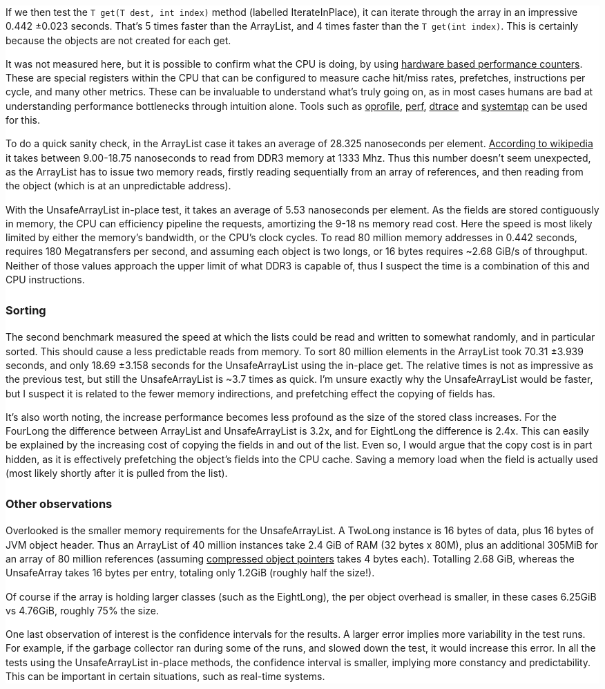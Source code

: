 If we then test the `T get(T dest, int index)` method (labelled IterateInPlace), it can iterate through the array in an impressive 0.442 ±0.023 seconds. That’s 5 times faster than the ArrayList, and 4 times faster than the `T get(int index)`. This is certainly because the objects are not created for each get.

It was not measured here, but it is possible to confirm what the CPU is doing, by using [hardware based performance counters][4]. These are special registers within the CPU that can be configured to measure cache hit/miss rates, prefetches, instructions per cycle, and many other metrics. These can be invaluable to understand what’s truly going on, as in most cases humans are bad at understanding performance bottlenecks through intuition alone. Tools such as [oprofile][5], [perf][6], [dtrace][7] and [systemtap][8] can be used for this.

To do a quick sanity check, in the ArrayList case it takes an average of 28.325 nanoseconds per element. [According to wikipedia][9] it takes between 9.00-18.75 nanoseconds to read from DDR3 memory at 1333 Mhz. Thus this number doesn’t seem unexpected, as the ArrayList has to issue two memory reads, firstly reading sequentially from an array of references, and then reading from the object (which is at an unpredictable address).

With the UnsafeArrayList in-place test, it takes an average of 5.53 nanoseconds per element. As the fields are stored contiguously in memory, the CPU can efficiency pipeline the requests, amortizing the 9-18 ns memory read cost. Here the speed is most likely limited by either the memory’s bandwidth, or the CPU’s clock cycles.  To read 80 million memory addresses in 0.442 seconds, requires 180 Megatransfers per second, and assuming each object is two longs, or 16 bytes requires ~2.68 GiB/s of throughput. Neither of those values approach the upper limit of what DDR3 is capable of, thus I suspect the time is a combination of this and CPU instructions.

### Sorting
The second benchmark measured the speed at which the lists could be read and written to somewhat randomly, and in particular sorted. This should cause a less predictable reads from memory.  To sort 80 million elements in the ArrayList took 70.31 ±3.939 seconds, and only 18.69 ±3.158 seconds for the UnsafeArrayList using the in-place get. The relative times is not as impressive as the previous test, but still the UnsafeArrayList is ~3.7 times as quick.  I’m unsure exactly why the UnsafeArrayList would be faster, but I suspect it is related to the fewer memory indirections, and prefetching effect the copying of fields has.

It’s also worth noting, the increase performance becomes less profound as the size of the stored class increases. For the FourLong the difference between ArrayList and UnsafeArrayList is 3.2x, and for EightLong the difference is 2.4x. This can easily be explained by the increasing cost of copying the fields in and out of the list. Even so, I would argue that the copy cost is in part hidden, as it is effectively prefetching the object’s fields into the CPU cache. Saving a memory load when the field is actually used (most likely shortly after it is pulled from the list).


### Other observations
Overlooked is the smaller memory requirements for the UnsafeArrayList. A TwoLong instance is 16 bytes of data, plus 16 bytes of JVM object header. Thus an ArrayList of 40 million instances take 2.4 GiB of RAM (32 bytes x 80M), plus an additional 305MiB for an array of 80 million references (assuming [compressed object pointers][12] takes 4 bytes each). Totalling 2.68 GiB, whereas the UnsafeArray takes 16 bytes per entry, totaling only 1.2GiB (roughly half the size!).

Of course if the array is holding larger classes (such as the EightLong), the per object overhead is smaller, in these cases 6.25GiB vs 4.76GiB, roughly 75% the size.

One last observation of interest is the confidence intervals for the results. A larger error implies more variability in the test runs. For example, if the garbage collector ran during some of the runs, and slowed down the test, it would increase this error. In all the tests using the UnsafeArrayList in-place methods, the confidence interval is smaller, implying more constancy and predictability. This can be important in certain situations, such as real-time systems.


[1]: https://blog.bramp.net/post/2015/08/26/unsafe-part-2-using-sun.misc.unsafe-to-create-a-contiguous-array-of-objects/
[2]: https://github.com/bramp/unsafe/tree/master/unsafe-benchmark
[3]: http://openjdk.java.net/projects/code-tools/jmh/
[4]: https://en.wikipedia.org/wiki/Hardware_performance_counter
[5]: http://oprofile.sourceforge.net/
[6]: https://perf.wiki.kernel.org/index.php/Main_Page
[7]: https://en.wikipedia.org/wiki/DTrace
[8]: https://sourceware.org/systemtap/
[9]: https://en.wikipedia.org/wiki/CAS_latency
[10]: https://bramp.github.io/unsafe/index.html?net/bramp/unsafe/UnsafeHelper.html
[11]: https://en.wikipedia.org/wiki/Automatic_vectorization
[12]: https://docs.oracle.com/javase/7/docs/technotes/guides/vm/performance-enhancements-7.html#compressedOop
[13]: http://www.docjar.com/docs/api/sun/misc/Unsafe.html
[14]: http://blog.dripstat.com/removal-of-sun-misc-unsafe-a-disaster-in-the-making/
[15]: http://www.docjar.com/docs/api/sun/misc/Unsafe.html
[16]: https://blog.bramp.net/post/2015/08/24/unsafe-part-1-sun.misc.unsafe-helper-classes/